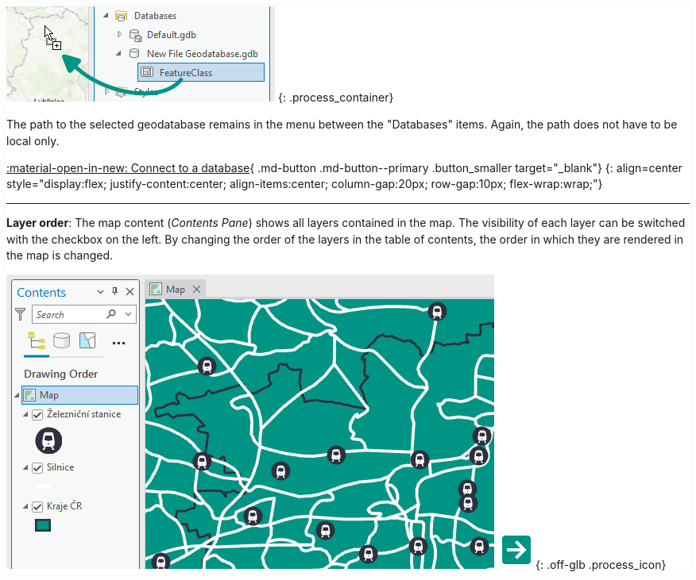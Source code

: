 ![](../assets/cviceni1/img_24.png)
{: .process_container}

<figcaption>The path to the selected geodatabase remains in the menu between the "Databases" items. Again, the path does not have to be local only.</figcaption>

[:material-open-in-new: Connect to a database](https://pro.arcgis.com/en/pro-app/latest/help/projects/connect-to-a-database.htm){ .md-button .md-button--primary .button_smaller target="\_blank"}
{: align=center style="display:flex; justify-content:center; align-items:center; column-gap:20px; row-gap:10px; flex-wrap:wrap;"}

---

**Layer order**: The map content (_Contents Pane_) shows all layers contained in the map. The visibility of each layer can be switched with the checkbox on the left. By changing the order of the layers in the table of contents, the order in which they are rendered in the map is changed.

![](../assets/cviceni1/img_29.png)
![](../assets/cviceni1/arrow.svg){: .off-glb .process_icon}